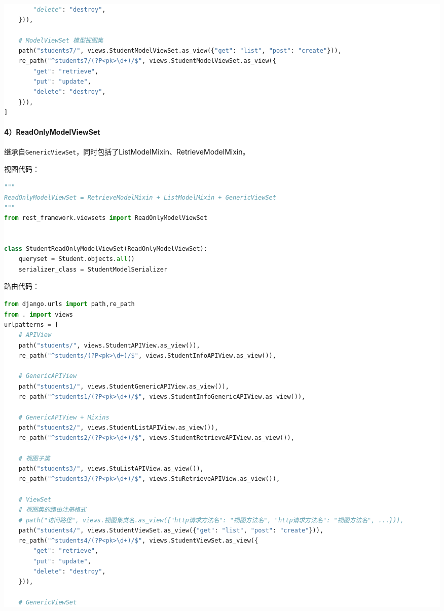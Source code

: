 ```python
        "delete": "destroy",
    })),

    # ModelViewSet 模型视图集
    path("students7/", views.StudentModelViewSet.as_view({"get": "list", "post": "create"})),
    re_path("^students7/(?P<pk>\d+)/$", views.StudentModelViewSet.as_view({
        "get": "retrieve",
        "put": "update",
        "delete": "destroy",
    })),
]
```



#### 4）ReadOnlyModelViewSet

继承自`GenericViewSet`，同时包括了ListModelMixin、RetrieveModelMixin。

视图代码：

```python
"""
ReadOnlyModelViewSet = RetrieveModelMixin + ListModelMixin + GenericViewSet
"""
from rest_framework.viewsets import ReadOnlyModelViewSet


class StudentReadOnlyModelViewSet(ReadOnlyModelViewSet):
    queryset = Student.objects.all()
    serializer_class = StudentModelSerializer

```

路由代码：

```python
from django.urls import path,re_path
from . import views
urlpatterns = [
    # APIView
    path("students/", views.StudentAPIView.as_view()),
    re_path("^students/(?P<pk>\d+)/$", views.StudentInfoAPIView.as_view()),

    # GenericAPIView
    path("students1/", views.StudentGenericAPIView.as_view()),
    re_path("^students1/(?P<pk>\d+)/$", views.StudentInfoGenericAPIView.as_view()),

    # GenericAPIView + Mixins
    path("students2/", views.StudentListAPIView.as_view()),
    re_path("^students2/(?P<pk>\d+)/$", views.StudentRetrieveAPIView.as_view()),

    # 视图子类
    path("students3/", views.StuListAPIView.as_view()),
    re_path("^students3/(?P<pk>\d+)/$", views.StuRetrieveAPIView.as_view()),

    # ViewSet
    # 视图集的路由注册格式
    # path("访问路径", views.视图集类名.as_view({"http请求方法名": "视图方法名", "http请求方法名": "视图方法名", ...})),
    path("students4/", views.StudentViewSet.as_view({"get": "list", "post": "create"})),
    re_path("^students4/(?P<pk>\d+)/$", views.StudentViewSet.as_view({
        "get": "retrieve",
        "put": "update",
        "delete": "destroy",
    })),

    # GenericViewSet
```